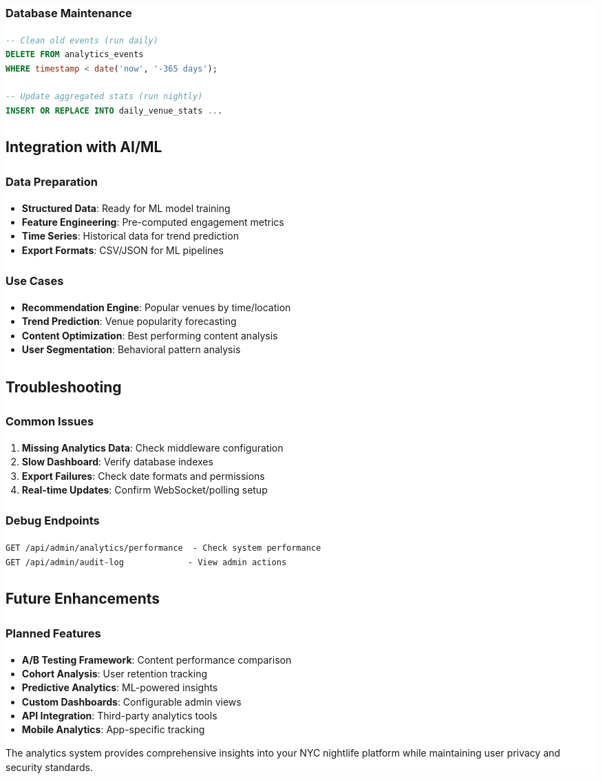 ### Database Maintenance
```sql
-- Clean old events (run daily)
DELETE FROM analytics_events 
WHERE timestamp < date('now', '-365 days');

-- Update aggregated stats (run nightly)
INSERT OR REPLACE INTO daily_venue_stats ...
```

## Integration with AI/ML

### Data Preparation
- **Structured Data**: Ready for ML model training
- **Feature Engineering**: Pre-computed engagement metrics
- **Time Series**: Historical data for trend prediction
- **Export Formats**: CSV/JSON for ML pipelines

### Use Cases
- **Recommendation Engine**: Popular venues by time/location
- **Trend Prediction**: Venue popularity forecasting
- **Content Optimization**: Best performing content analysis
- **User Segmentation**: Behavioral pattern analysis

## Troubleshooting

### Common Issues
1. **Missing Analytics Data**: Check middleware configuration
2. **Slow Dashboard**: Verify database indexes
3. **Export Failures**: Check date formats and permissions
4. **Real-time Updates**: Confirm WebSocket/polling setup

### Debug Endpoints
```
GET /api/admin/analytics/performance  - Check system performance
GET /api/admin/audit-log             - View admin actions
```

## Future Enhancements

### Planned Features
- **A/B Testing Framework**: Content performance comparison
- **Cohort Analysis**: User retention tracking
- **Predictive Analytics**: ML-powered insights
- **Custom Dashboards**: Configurable admin views
- **API Integration**: Third-party analytics tools
- **Mobile Analytics**: App-specific tracking

The analytics system provides comprehensive insights into your NYC nightlife platform while maintaining user privacy and security standards.